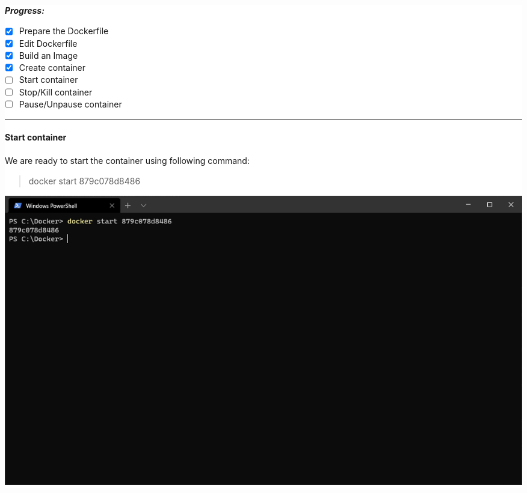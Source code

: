 
***Progress:***
- [x] Prepare the Dockerfile
- [x] Edit Dockerfile
- [x] Build an Image
- [x] Create container
- [ ] Start container
- [ ] Stop/Kill container
- [ ] Pause/Unpause container

---

#### Start container

We are ready to start the container using following command:

> docker start 879c078d8486

![Command - docker start](src/start_lifecycle.png)